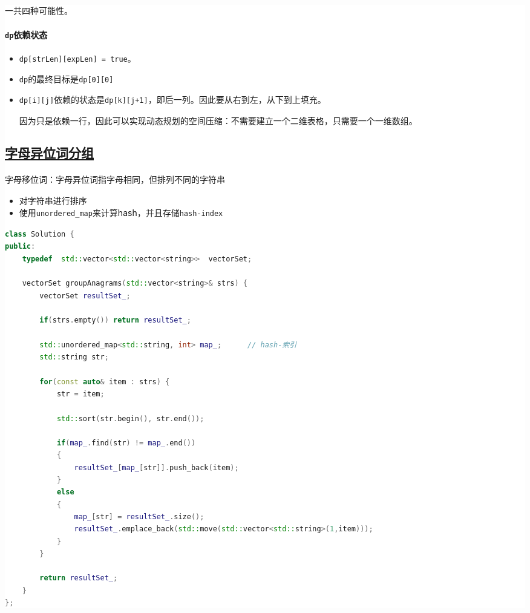 一共四种可能性。

#### `dp`依赖状态

+ `dp[strLen][expLen] = true`。

+ `dp`的最终目标是`dp[0][0]`

+ `dp[i][j]`依赖的状态是`dp[k][j+1]`，即后一列。因此要从右到左，从下到上填充。

  因为只是依赖一行，因此可以实现动态规划的空间压缩：不需要建立一个二维表格，只需要一个一维数组。

## [字母异位词分组](https://leetcode-cn.com/problems/group-anagrams/)

字母移位词：字母异位词指字母相同，但排列不同的字符串

+ 对字符串进行排序
+ 使用`unordered_map`来计算hash，并且存储`hash-index`

```cpp
class Solution {
public:
    typedef  std::vector<std::vector<string>>  vectorSet;

    vectorSet groupAnagrams(std::vector<string>& strs) {
        vectorSet resultSet_; 
        
        if(strs.empty()) return resultSet_;

        std::unordered_map<std::string, int> map_;      // hash-索引
        std::string str;
      
        for(const auto& item : strs) {
            str = item;

            std::sort(str.begin(), str.end());
            
            if(map_.find(str) != map_.end()) 
            { 
                resultSet_[map_[str]].push_back(item);
            }
            else 
            { 
                map_[str] = resultSet_.size();
                resultSet_.emplace_back(std::move(std::vector<std::string>(1,item)));
            }
        }

        return resultSet_;
    }
};
```
